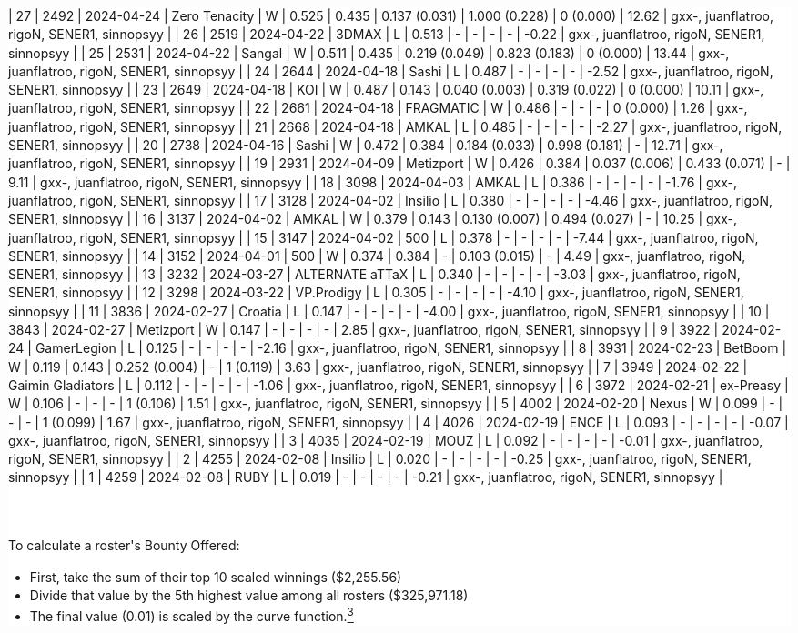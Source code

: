 |           27 |     2492 | 2024-04-24 | Zero Tenacity     | W   | 0.525      | 0.435        | 0.137 (0.031)    | 1.000 (0.228)    | 0 (0.000) |    12.62 | gxx-, juanflatroo, rigoN, SENER1, sinnopsyy |
|           26 |     2519 | 2024-04-22 | 3DMAX             | L   | 0.513      | -            | -                | -                | -         |    -0.22 | gxx-, juanflatroo, rigoN, SENER1, sinnopsyy |
|           25 |     2531 | 2024-04-22 | Sangal            | W   | 0.511      | 0.435        | 0.219 (0.049)    | 0.823 (0.183)    | 0 (0.000) |    13.44 | gxx-, juanflatroo, rigoN, SENER1, sinnopsyy |
|           24 |     2644 | 2024-04-18 | Sashi             | L   | 0.487      | -            | -                | -                | -         |    -2.52 | gxx-, juanflatroo, rigoN, SENER1, sinnopsyy |
|           23 |     2649 | 2024-04-18 | KOI               | W   | 0.487      | 0.143        | 0.040 (0.003)    | 0.319 (0.022)    | 0 (0.000) |    10.11 | gxx-, juanflatroo, rigoN, SENER1, sinnopsyy |
|           22 |     2661 | 2024-04-18 | FRAGMATIC         | W   | 0.486      | -            | -                | -                | 0 (0.000) |     1.26 | gxx-, juanflatroo, rigoN, SENER1, sinnopsyy |
|           21 |     2668 | 2024-04-18 | AMKAL             | L   | 0.485      | -            | -                | -                | -         |    -2.27 | gxx-, juanflatroo, rigoN, SENER1, sinnopsyy |
|           20 |     2738 | 2024-04-16 | Sashi             | W   | 0.472      | 0.384        | 0.184 (0.033)    | 0.998 (0.181)    | -         |    12.71 | gxx-, juanflatroo, rigoN, SENER1, sinnopsyy |
|           19 |     2931 | 2024-04-09 | Metizport         | W   | 0.426      | 0.384        | 0.037 (0.006)    | 0.433 (0.071)    | -         |     9.11 | gxx-, juanflatroo, rigoN, SENER1, sinnopsyy |
|           18 |     3098 | 2024-04-03 | AMKAL             | L   | 0.386      | -            | -                | -                | -         |    -1.76 | gxx-, juanflatroo, rigoN, SENER1, sinnopsyy |
|           17 |     3128 | 2024-04-02 | Insilio           | L   | 0.380      | -            | -                | -                | -         |    -4.46 | gxx-, juanflatroo, rigoN, SENER1, sinnopsyy |
|           16 |     3137 | 2024-04-02 | AMKAL             | W   | 0.379      | 0.143        | 0.130 (0.007)    | 0.494 (0.027)    | -         |    10.25 | gxx-, juanflatroo, rigoN, SENER1, sinnopsyy |
|           15 |     3147 | 2024-04-02 | 500               | L   | 0.378      | -            | -                | -                | -         |    -7.44 | gxx-, juanflatroo, rigoN, SENER1, sinnopsyy |
|           14 |     3152 | 2024-04-01 | 500               | W   | 0.374      | 0.384        | -                | 0.103 (0.015)    | -         |     4.49 | gxx-, juanflatroo, rigoN, SENER1, sinnopsyy |
|           13 |     3232 | 2024-03-27 | ALTERNATE aTTaX   | L   | 0.340      | -            | -                | -                | -         |    -3.03 | gxx-, juanflatroo, rigoN, SENER1, sinnopsyy |
|           12 |     3298 | 2024-03-22 | VP.Prodigy        | L   | 0.305      | -            | -                | -                | -         |    -4.10 | gxx-, juanflatroo, rigoN, SENER1, sinnopsyy |
|           11 |     3836 | 2024-02-27 | Croatia           | L   | 0.147      | -            | -                | -                | -         |    -4.00 | gxx-, juanflatroo, rigoN, SENER1, sinnopsyy |
|           10 |     3843 | 2024-02-27 | Metizport         | W   | 0.147      | -            | -                | -                | -         |     2.85 | gxx-, juanflatroo, rigoN, SENER1, sinnopsyy |
|            9 |     3922 | 2024-02-24 | GamerLegion       | L   | 0.125      | -            | -                | -                | -         |    -2.16 | gxx-, juanflatroo, rigoN, SENER1, sinnopsyy |
|            8 |     3931 | 2024-02-23 | BetBoom           | W   | 0.119      | 0.143        | 0.252 (0.004)    | -                | 1 (0.119) |     3.63 | gxx-, juanflatroo, rigoN, SENER1, sinnopsyy |
|            7 |     3949 | 2024-02-22 | Gaimin Gladiators | L   | 0.112      | -            | -                | -                | -         |    -1.06 | gxx-, juanflatroo, rigoN, SENER1, sinnopsyy |
|            6 |     3972 | 2024-02-21 | ex-Preasy         | W   | 0.106      | -            | -                | -                | 1 (0.106) |     1.51 | gxx-, juanflatroo, rigoN, SENER1, sinnopsyy |
|            5 |     4002 | 2024-02-20 | Nexus             | W   | 0.099      | -            | -                | -                | 1 (0.099) |     1.67 | gxx-, juanflatroo, rigoN, SENER1, sinnopsyy |
|            4 |     4026 | 2024-02-19 | ENCE              | L   | 0.093      | -            | -                | -                | -         |    -0.07 | gxx-, juanflatroo, rigoN, SENER1, sinnopsyy |
|            3 |     4035 | 2024-02-19 | MOUZ              | L   | 0.092      | -            | -                | -                | -         |    -0.01 | gxx-, juanflatroo, rigoN, SENER1, sinnopsyy |
|            2 |     4255 | 2024-02-08 | Insilio           | L   | 0.020      | -            | -                | -                | -         |    -0.25 | gxx-, juanflatroo, rigoN, SENER1, sinnopsyy |
|            1 |     4259 | 2024-02-08 | RUBY              | L   | 0.019      | -            | -                | -                | -         |    -0.21 | gxx-, juanflatroo, rigoN, SENER1, sinnopsyy |

<br />
<span id="table2"></span><br />
To calculate a roster's Bounty Offered:<br />

- First, take the sum of their top 10 scaled winnings ($2,255.56)
- Divide that value by the 5th highest value among all rosters ($325,971.18)
- The final value (0.01) is scaled by the curve function.[<sup>3</sup>](#curveFunction)
